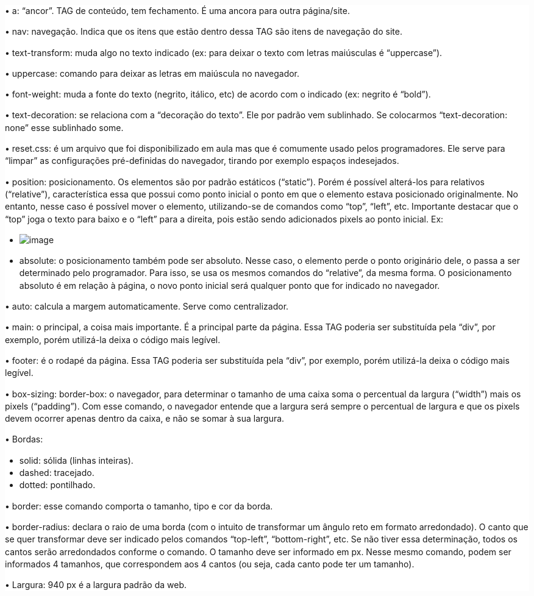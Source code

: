 •	a: “ancor”. TAG de conteúdo, tem fechamento. É uma ancora para outra página/site.

•	nav: navegação. Indica que os itens que estão dentro dessa TAG são itens de navegação do site.

•	text-transform: muda algo no texto indicado (ex: para deixar o texto com letras maiúsculas é “uppercase”).

•	uppercase: comando para deixar as letras em maiúscula no navegador.

•	font-weight: muda a fonte do texto (negrito, itálico, etc) de acordo com o indicado (ex: negrito é “bold”).

•	text-decoration: se relaciona com a “decoração do texto”. Ele por padrão vem sublinhado. Se colocarmos “text-decoration: none” esse sublinhado some.

•	reset.css: é um arquivo que foi disponibilizado em aula mas que é comumente usado pelos programadores. Ele serve para “limpar” as configurações pré-definidas do navegador, tirando por exemplo espaços indesejados.

•	position: posicionamento. Os elementos são por padrão estáticos (“static”). Porém é possível alterá-los para relativos (“relative”), característica essa que possui como ponto inicial o ponto em que o elemento estava posicionado originalmente. No entanto, nesse caso é possível mover o elemento, utilizando-se de comandos como “top”, “left”, etc. Importante destacar que o “top” joga o texto para baixo e o “left” para a direita, pois estão sendo adicionados pixels ao ponto inicial. Ex:
  - <img>![image](https://user-images.githubusercontent.com/60974082/113651470-67f7f280-9668-11eb-92a8-8e33b53d7d65.png)</img>

  - absolute: o posicionamento também pode ser absoluto. Nesse caso, o elemento perde o ponto originário dele, o passa a ser determinado pelo programador. Para isso, se usa os mesmos comandos do “relative”, da mesma forma. O posicionamento absoluto é em relação à página, o novo ponto inicial será qualquer ponto que for indicado no navegador.

•	auto: calcula a margem automaticamente. Serve como centralizador.

•	main: o principal, a coisa mais importante. É a principal parte da página. Essa TAG poderia ser substituída pela “div”, por exemplo, porém utilizá-la deixa o código mais legível.

•	footer: é o rodapé da página. Essa TAG poderia ser substituída pela “div”, por exemplo, porém utilizá-la deixa o código mais legível.

•	box-sizing: border-box: o navegador, para determinar o tamanho de uma caixa soma o percentual da largura (“width”) mais os pixels (“padding”). Com esse comando, o navegador entende que a largura será sempre o percentual de largura e que os pixels devem ocorrer apenas dentro da caixa, e não se somar à sua largura.

•	Bordas:
  - solid: sólida (linhas inteiras).
  - dashed: tracejado.
  - dotted: pontilhado.

•	border: esse comando comporta o tamanho, tipo e cor da borda.

•	border-radius: declara o raio de uma borda (com o intuito de transformar um ângulo reto em formato arredondado). O canto que se quer transformar deve ser indicado pelos comandos “top-left”, “bottom-right”, etc. Se não tiver essa determinação, todos os cantos serão arredondados conforme o comando. O tamanho deve ser informado em px. Nesse mesmo comando, podem ser informados 4 tamanhos, que correspondem aos 4 cantos (ou seja, cada canto pode ter um tamanho).

•	Largura: 940 px é a largura padrão da web.
